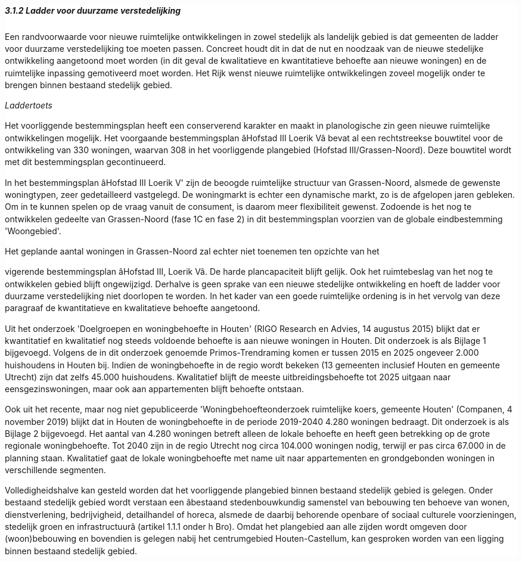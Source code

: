 ##### 3\.1\.2 Ladder voor duurzame verstedelijking

Een randvoorwaarde voor nieuwe ruimtelijke ontwikkelingen in zowel stedelijk als landelijk gebied is dat gemeenten de ladder voor duurzame verstedelijking toe moeten passen. Concreet houdt dit in dat de nut en noodzaak van de nieuwe stedelijke ontwikkeling aangetoond moet worden (in dit geval de kwalitatieve en kwantitatieve behoefte aan nieuwe woningen) en de ruimtelijke inpassing gemotiveerd moet worden. Het Rijk wenst nieuwe ruimtelijke ontwikkelingen zoveel mogelijk onder te brengen binnen bestaand stedelijk gebied.

*Laddertoets*

Het voorliggende bestemmingsplan heeft een conserverend karakter en maakt in planologische zin geen nieuwe ruimtelijke ontwikkelingen mogelijk. Het voorgaande bestemmingsplan âHofstad III Loerik Vâ bevat al een rechtstreekse bouwtitel voor de ontwikkeling van 330 woningen, waarvan 308 in het voorliggende plangebied (Hofstad III/Grassen\-Noord). Deze bouwtitel wordt met dit bestemmingsplan gecontinueerd.

In het bestemmingsplan âHofstad III Loerik V' zijn de beoogde ruimtelijke structuur van Grassen\-Noord, alsmede de gewenste woningtypen, zeer gedetailleerd vastgelegd. De woningmarkt is echter een dynamische markt, zo is de afgelopen jaren gebleken. Om in te kunnen spelen op de vraag vanuit de consument, is daarom meer flexibiliteit gewenst. Zodoende is het nog te ontwikkelen gedeelte van Grassen\-Noord (fase 1C en fase 2\) in dit bestemmingsplan voorzien van de globale eindbestemming 'Woongebied'.

Het geplande aantal woningen in Grassen\-Noord zal echter niet toenemen ten opzichte van het

vigerende bestemmingsplan âHofstad III, Loerik Vâ. De harde plancapaciteit blijft gelijk. Ook het ruimtebeslag van het nog te ontwikkelen gebied blijft ongewijzigd. Derhalve is geen sprake van een nieuwe stedelijke ontwikkeling en hoeft de ladder voor duurzame verstedelijking niet doorlopen te worden. In het kader van een goede ruimtelijke ordening is in het vervolg van deze paragraaf de kwantitatieve en kwalitatieve behoefte aangetoond.

Uit het onderzoek 'Doelgroepen en woningbehoefte in Houten' (RIGO Research en Advies, 14 augustus 2015\) blijkt dat er kwantitatief en kwalitatief nog steeds voldoende behoefte is aan nieuwe woningen in Houten. Dit onderzoek is als Bijlage 1 bijgevoegd. Volgens de in dit onderzoek genoemde Primos\-Trendraming komen er tussen 2015 en 2025 ongeveer 2\.000 huishoudens in Houten bij. Indien de woningbehoefte in de regio wordt bekeken (13 gemeenten inclusief Houten en gemeente Utrecht) zijn dat zelfs 45\.000 huishoudens. Kwalitatief blijft de meeste uitbreidingsbehoefte tot 2025 uitgaan naar eensgezinswoningen, maar ook aan appartementen blijft behoefte ontstaan.

Ook uit het recente, maar nog niet gepubliceerde 'Woningbehoefteonderzoek ruimtelijke koers, gemeente Houten' (Companen, 4 november 2019\) blijkt dat in Houten de woningbehoefte in de periode 2019\-2040 4\.280 woningen bedraagt. Dit onderzoek is als Bijlage 2 bijgevoegd. Het aantal van 4\.280 woningen betreft alleen de lokale behoefte en heeft geen betrekking op de grote regionale woningbehoefte. Tot 2040 zijn in de regio Utrecht nog circa 104\.000 woningen nodig, terwijl er pas circa 67\.000 in de planning staan. Kwalitatief gaat de lokale woningbehoefte met name uit naar appartementen en grondgebonden woningen in verschillende segmenten.

Volledigheidshalve kan gesteld worden dat het voorliggende plangebied binnen bestaand stedelijk gebied is gelegen. Onder bestaand stedelijk gebied wordt verstaan een âbestaand stedenbouwkundig samenstel van bebouwing ten behoeve van wonen, dienstverlening, bedrijvigheid, detailhandel of horeca, alsmede de daarbij behorende openbare of sociaal culturele voorzieningen, stedelijk groen en infrastructuurâ (artikel 1\.1\.1 onder h Bro). Omdat het plangebied aan alle zijden wordt omgeven door (woon)bebouwing en bovendien is gelegen nabij het centrumgebied Houten\-Castellum, kan gesproken worden van een ligging binnen bestaand stedelijk gebied.
